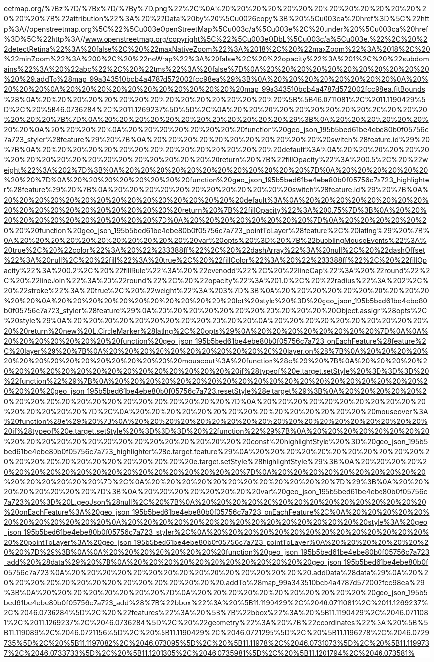 eetmap.org/%7Bz%7D/%7Bx%7D/%7By%7D.png%22%2C%0A%20%20%20%20%20%20%20%20%20%20%20%20%20%20%20%20%7B%22attribution%22%3A%20%22Data%20by%20%5Cu0026copy%3B%20%5Cu003ca%20href%3D%5C%22http%3A//openstreetmap.org%5C%22%5Cu003eOpenStreetMap%5Cu003c/a%5Cu003e%2C%20under%20%5Cu003ca%20href%3D%5C%22http%3A//www.openstreetmap.org/copyright%5C%22%5Cu003eODbL%5Cu003c/a%5Cu003e.%22%2C%20%22detectRetina%22%3A%20false%2C%20%22maxNativeZoom%22%3A%2018%2C%20%22maxZoom%22%3A%2018%2C%20%22minZoom%22%3A%200%2C%20%22noWrap%22%3A%20false%2C%20%22opacity%22%3A%201%2C%20%22subdomains%22%3A%20%22abc%22%2C%20%22tms%22%3A%20false%7D%0A%20%20%20%20%20%20%20%20%20%20%20%20%29.addTo%28map_99a343510bcb4a4787d572002fcc98ea%29%3B%0A%20%20%20%20%20%20%20%20%0A%20%20%20%20%0A%20%20%20%20%20%20%20%20%20%20%20%20map_99a343510bcb4a4787d572002fcc98ea.fitBounds%28%0A%20%20%20%20%20%20%20%20%20%20%20%20%20%20%20%20%5B%5B46.0711081%2C%2011.1190429%5D%2C%20%5B46.0736284%2C%2011.1269237%5D%5D%2C%0A%20%20%20%20%20%20%20%20%20%20%20%20%20%20%20%20%7B%7D%0A%20%20%20%20%20%20%20%20%20%20%20%20%29%3B%0A%20%20%20%20%20%20%20%20%0A%20%20%20%20%0A%20%20%20%20%20%20%20%20function%20geo_json_195b5bed61be4ebe80b0f05756c7a723_styler%28feature%29%20%7B%0A%20%20%20%20%20%20%20%20%20%20%20%20switch%28feature.id%29%20%7B%0A%20%20%20%20%20%20%20%20%20%20%20%20%20%20%20%20default%3A%0A%20%20%20%20%20%20%20%20%20%20%20%20%20%20%20%20%20%20%20%20return%20%7B%22fillOpacity%22%3A%200.5%2C%20%22weight%22%3A%202%7D%3B%0A%20%20%20%20%20%20%20%20%20%20%20%20%7D%0A%20%20%20%20%20%20%20%20%7D%0A%20%20%20%20%20%20%20%20function%20geo_json_195b5bed61be4ebe80b0f05756c7a723_highlighter%28feature%29%20%7B%0A%20%20%20%20%20%20%20%20%20%20%20%20switch%28feature.id%29%20%7B%0A%20%20%20%20%20%20%20%20%20%20%20%20%20%20%20%20default%3A%0A%20%20%20%20%20%20%20%20%20%20%20%20%20%20%20%20%20%20%20%20return%20%7B%22fillOpacity%22%3A%200.75%7D%3B%0A%20%20%20%20%20%20%20%20%20%20%20%20%7D%0A%20%20%20%20%20%20%20%20%7D%0A%20%20%20%20%20%20%20%20function%20geo_json_195b5bed61be4ebe80b0f05756c7a723_pointToLayer%28feature%2C%20latlng%29%20%7B%0A%20%20%20%20%20%20%20%20%20%20%20%20var%20opts%20%3D%20%7B%22bubblingMouseEvents%22%3A%20true%2C%20%22color%22%3A%20%22%233388ff%22%2C%20%22dashArray%22%3A%20null%2C%20%22dashOffset%22%3A%20null%2C%20%22fill%22%3A%20true%2C%20%22fillColor%22%3A%20%22%233388ff%22%2C%20%22fillOpacity%22%3A%200.2%2C%20%22fillRule%22%3A%20%22evenodd%22%2C%20%22lineCap%22%3A%20%22round%22%2C%20%22lineJoin%22%3A%20%22round%22%2C%20%22opacity%22%3A%201.0%2C%20%22radius%22%3A%202%2C%20%22stroke%22%3A%20true%2C%20%22weight%22%3A%203%7D%3B%0A%20%20%20%20%20%20%20%20%20%20%20%20%0A%20%20%20%20%20%20%20%20%20%20%20%20let%20style%20%3D%20geo_json_195b5bed61be4ebe80b0f05756c7a723_styler%28feature%29%0A%20%20%20%20%20%20%20%20%20%20%20%20Object.assign%28opts%2C%20style%29%0A%20%20%20%20%20%20%20%20%20%20%20%20%0A%20%20%20%20%20%20%20%20%20%20%20%20return%20new%20L.CircleMarker%28latlng%2C%20opts%29%0A%20%20%20%20%20%20%20%20%7D%0A%0A%20%20%20%20%20%20%20%20function%20geo_json_195b5bed61be4ebe80b0f05756c7a723_onEachFeature%28feature%2C%20layer%29%20%7B%0A%20%20%20%20%20%20%20%20%20%20%20%20layer.on%28%7B%0A%20%20%20%20%20%20%20%20%20%20%20%20%20%20%20%20mouseout%3A%20function%28e%29%20%7B%0A%20%20%20%20%20%20%20%20%20%20%20%20%20%20%20%20%20%20%20%20if%28typeof%20e.target.setStyle%20%3D%3D%3D%20%22function%22%29%7B%0A%20%20%20%20%20%20%20%20%20%20%20%20%20%20%20%20%20%20%20%20%20%20%20%20geo_json_195b5bed61be4ebe80b0f05756c7a723.resetStyle%28e.target%29%3B%0A%20%20%20%20%20%20%20%20%20%20%20%20%20%20%20%20%20%20%20%20%7D%0A%20%20%20%20%20%20%20%20%20%20%20%20%20%20%20%20%7D%2C%0A%20%20%20%20%20%20%20%20%20%20%20%20%20%20%20%20mouseover%3A%20function%28e%29%20%7B%0A%20%20%20%20%20%20%20%20%20%20%20%20%20%20%20%20%20%20%20%20if%28typeof%20e.target.setStyle%20%3D%3D%3D%20%22function%22%29%7B%0A%20%20%20%20%20%20%20%20%20%20%20%20%20%20%20%20%20%20%20%20%20%20%20%20const%20highlightStyle%20%3D%20geo_json_195b5bed61be4ebe80b0f05756c7a723_highlighter%28e.target.feature%29%0A%20%20%20%20%20%20%20%20%20%20%20%20%20%20%20%20%20%20%20%20%20%20%20%20e.target.setStyle%28highlightStyle%29%3B%0A%20%20%20%20%20%20%20%20%20%20%20%20%20%20%20%20%20%20%20%20%7D%0A%20%20%20%20%20%20%20%20%20%20%20%20%20%20%20%20%7D%2C%0A%20%20%20%20%20%20%20%20%20%20%20%20%7D%29%3B%0A%20%20%20%20%20%20%20%20%7D%3B%0A%20%20%20%20%20%20%20%20var%20geo_json_195b5bed61be4ebe80b0f05756c7a723%20%3D%20L.geoJson%28null%2C%20%7B%0A%20%20%20%20%20%20%20%20%20%20%20%20%20%20%20%20onEachFeature%3A%20geo_json_195b5bed61be4ebe80b0f05756c7a723_onEachFeature%2C%0A%20%20%20%20%20%20%20%20%20%20%20%20%0A%20%20%20%20%20%20%20%20%20%20%20%20%20%20%20%20style%3A%20geo_json_195b5bed61be4ebe80b0f05756c7a723_styler%2C%0A%20%20%20%20%20%20%20%20%20%20%20%20%20%20%20%20pointToLayer%3A%20geo_json_195b5bed61be4ebe80b0f05756c7a723_pointToLayer%0A%20%20%20%20%20%20%20%20%7D%29%3B%0A%0A%20%20%20%20%20%20%20%20function%20geo_json_195b5bed61be4ebe80b0f05756c7a723_add%20%28data%29%20%7B%0A%20%20%20%20%20%20%20%20%20%20%20%20geo_json_195b5bed61be4ebe80b0f05756c7a723%0A%20%20%20%20%20%20%20%20%20%20%20%20%20%20%20%20.addData%28data%29%0A%20%20%20%20%20%20%20%20%20%20%20%20%20%20%20%20.addTo%28map_99a343510bcb4a4787d572002fcc98ea%29%3B%0A%20%20%20%20%20%20%20%20%7D%0A%20%20%20%20%20%20%20%20%20%20%20%20geo_json_195b5bed61be4ebe80b0f05756c7a723_add%28%7B%22bbox%22%3A%20%5B11.1190429%2C%2046.0711081%2C%2011.1269237%2C%2046.0736284%5D%2C%20%22features%22%3A%20%5B%7B%22bbox%22%3A%20%5B11.1190429%2C%2046.0711081%2C%2011.1269237%2C%2046.0736284%5D%2C%20%22geometry%22%3A%20%7B%22coordinates%22%3A%20%5B%5B11.119089%2C%2046.0721156%5D%2C%20%5B11.1190429%2C%2046.0721295%5D%2C%20%5B11.1196278%2C%2046.0729735%5D%2C%20%5B11.1197082%2C%2046.073095%5D%2C%20%5B11.11978%2C%2046.0731073%5D%2C%20%5B11.1199737%2C%2046.0733733%5D%2C%20%5B11.1201305%2C%2046.0735981%5D%2C%20%5B11.1201794%2C%2046.073581%